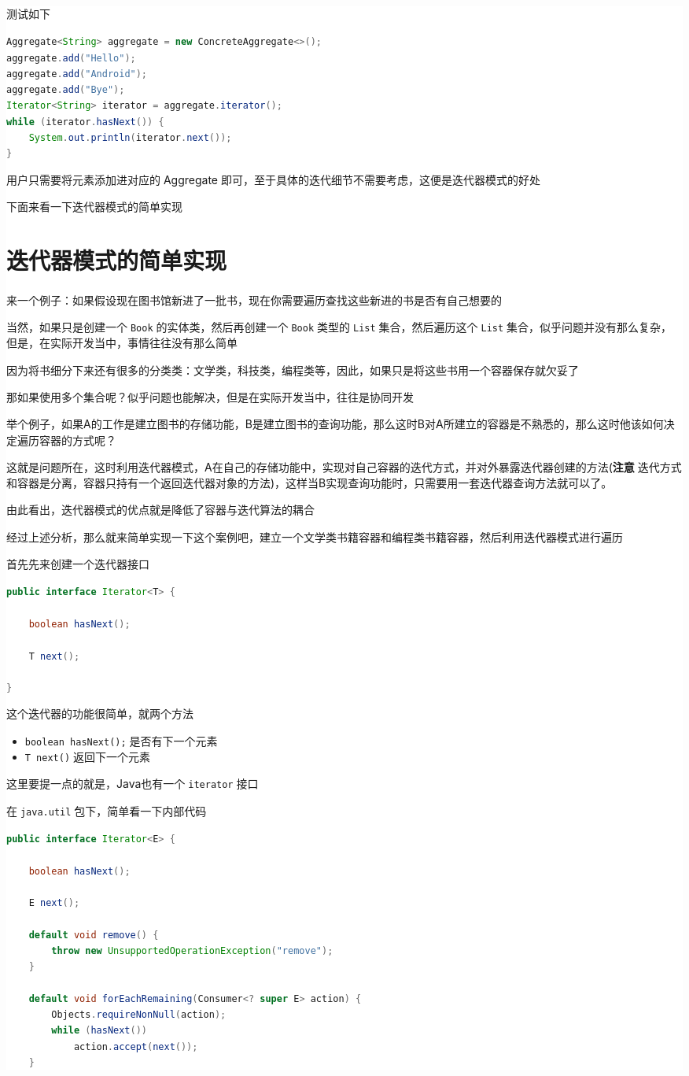 测试如下
```java
Aggregate<String> aggregate = new ConcreteAggregate<>();
aggregate.add("Hello");
aggregate.add("Android");
aggregate.add("Bye");
Iterator<String> iterator = aggregate.iterator();
while (iterator.hasNext()) {
    System.out.println(iterator.next());
}
```
用户只需要将元素添加进对应的 Aggregate 即可，至于具体的迭代细节不需要考虑，这便是迭代器模式的好处

下面来看一下迭代器模式的简单实现


# 迭代器模式的简单实现

来一个例子：如果假设现在图书馆新进了一批书，现在你需要遍历查找这些新进的书是否有自己想要的

当然，如果只是创建一个 `Book` 的实体类，然后再创建一个 `Book` 类型的 `List` 集合，然后遍历这个 `List` 集合，似乎问题并没有那么复杂，但是，在实际开发当中，事情往往没有那么简单

因为将书细分下来还有很多的分类类：文学类，科技类，编程类等，因此，如果只是将这些书用一个容器保存就欠妥了

那如果使用多个集合呢？似乎问题也能解决，但是在实际开发当中，往往是协同开发

举个例子，如果A的工作是建立图书的存储功能，B是建立图书的查询功能，那么这时B对A所建立的容器是不熟悉的，那么这时他该如何决定遍历容器的方式呢？

这就是问题所在，这时利用迭代器模式，A在自己的存储功能中，实现对自己容器的迭代方式，并对外暴露迭代器创建的方法(**注意** 迭代方式和容器是分离，容器只持有一个返回迭代器对象的方法)，这样当B实现查询功能时，只需要用一套迭代器查询方法就可以了。

由此看出，迭代器模式的优点就是降低了容器与迭代算法的耦合

经过上述分析，那么就来简单实现一下这个案例吧，建立一个文学类书籍容器和编程类书籍容器，然后利用迭代器模式进行遍历

首先先来创建一个迭代器接口
```java
public interface Iterator<T> {

    boolean hasNext();

    T next();

}
```
这个迭代器的功能很简单，就两个方法

 + `boolean hasNext();` 是否有下一个元素
 + `T next()` 返回下一个元素

这里要提一点的就是，Java也有一个 `iterator` 接口

在 `java.util` 包下，简单看一下内部代码
```java
public interface Iterator<E> {

    boolean hasNext();

    E next();

    default void remove() {
        throw new UnsupportedOperationException("remove");
    }

    default void forEachRemaining(Consumer<? super E> action) {
        Objects.requireNonNull(action);
        while (hasNext())
            action.accept(next());
    }
```
